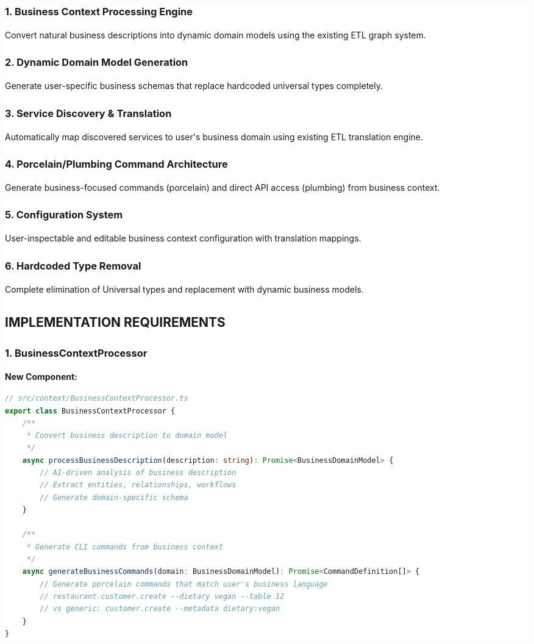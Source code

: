### 1. **Business Context Processing Engine**
Convert natural business descriptions into dynamic domain models using the existing ETL graph system.

### 2. **Dynamic Domain Model Generation**
Generate user-specific business schemas that replace hardcoded universal types completely.

### 3. **Service Discovery & Translation**
Automatically map discovered services to user's business domain using existing ETL translation engine.

### 4. **Porcelain/Plumbing Command Architecture**
Generate business-focused commands (porcelain) and direct API access (plumbing) from business context.

### 5. **Configuration System**
User-inspectable and editable business context configuration with translation mappings.

### 6. **Hardcoded Type Removal**
Complete elimination of Universal types and replacement with dynamic business models.

## IMPLEMENTATION REQUIREMENTS

### 1. **BusinessContextProcessor**

**New Component:**
```typescript
// src/context/BusinessContextProcessor.ts
export class BusinessContextProcessor {
    /**
     * Convert business description to domain model
     */
    async processBusinessDescription(description: string): Promise<BusinessDomainModel> {
        // AI-driven analysis of business description
        // Extract entities, relationships, workflows
        // Generate domain-specific schema
    }
    
    /**
     * Generate CLI commands from business context
     */
    async generateBusinessCommands(domain: BusinessDomainModel): Promise<CommandDefinition[]> {
        // Generate porcelain commands that match user's business language
        // restaurant.customer.create --dietary vegan --table 12
        // vs generic: customer.create --metadata dietary:vegan
    }
}
```
